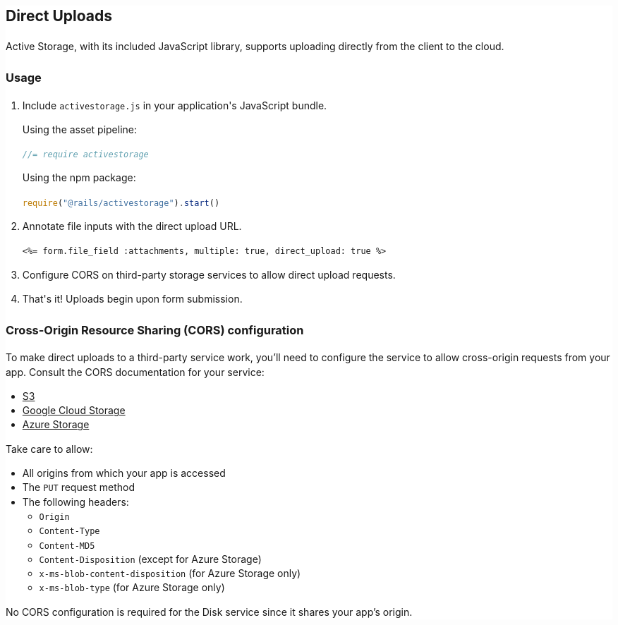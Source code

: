 
Direct Uploads
--------------

Active Storage, with its included JavaScript library, supports uploading
directly from the client to the cloud.

### Usage

1. Include `activestorage.js` in your application's JavaScript bundle.

    Using the asset pipeline:

    ```js
    //= require activestorage

    ```

    Using the npm package:

    ```js
    require("@rails/activestorage").start()
    ```

2. Annotate file inputs with the direct upload URL.

    ```erb
    <%= form.file_field :attachments, multiple: true, direct_upload: true %>
    ```

3. Configure CORS on third-party storage services to allow direct upload requests.

4. That's it! Uploads begin upon form submission.

### Cross-Origin Resource Sharing (CORS) configuration

To make direct uploads to a third-party service work, you’ll need to configure the service to allow cross-origin requests from your app. Consult the CORS documentation for your service:

* [S3](https://docs.aws.amazon.com/AmazonS3/latest/dev/cors.html#how-do-i-enable-cors)
* [Google Cloud Storage](https://cloud.google.com/storage/docs/configuring-cors)
* [Azure Storage](https://docs.microsoft.com/en-us/rest/api/storageservices/cross-origin-resource-sharing--cors--support-for-the-azure-storage-services)

Take care to allow:

* All origins from which your app is accessed
* The `PUT` request method
* The following headers:
  * `Origin`
  * `Content-Type`
  * `Content-MD5`
  * `Content-Disposition` (except for Azure Storage)
  * `x-ms-blob-content-disposition` (for Azure Storage only)
  * `x-ms-blob-type` (for Azure Storage only)

No CORS configuration is required for the Disk service since it shares your app’s origin.
